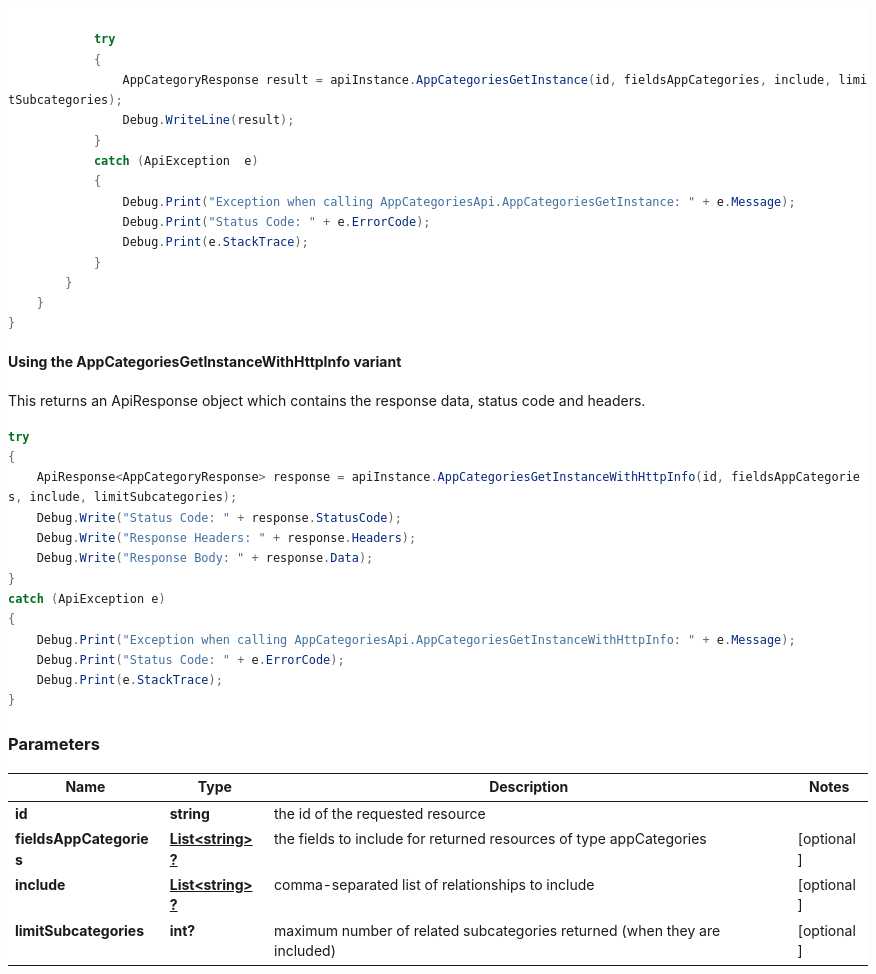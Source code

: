 ```csharp

            try
            {
                AppCategoryResponse result = apiInstance.AppCategoriesGetInstance(id, fieldsAppCategories, include, limitSubcategories);
                Debug.WriteLine(result);
            }
            catch (ApiException  e)
            {
                Debug.Print("Exception when calling AppCategoriesApi.AppCategoriesGetInstance: " + e.Message);
                Debug.Print("Status Code: " + e.ErrorCode);
                Debug.Print(e.StackTrace);
            }
        }
    }
}
```

#### Using the AppCategoriesGetInstanceWithHttpInfo variant
This returns an ApiResponse object which contains the response data, status code and headers.

```csharp
try
{
    ApiResponse<AppCategoryResponse> response = apiInstance.AppCategoriesGetInstanceWithHttpInfo(id, fieldsAppCategories, include, limitSubcategories);
    Debug.Write("Status Code: " + response.StatusCode);
    Debug.Write("Response Headers: " + response.Headers);
    Debug.Write("Response Body: " + response.Data);
}
catch (ApiException e)
{
    Debug.Print("Exception when calling AppCategoriesApi.AppCategoriesGetInstanceWithHttpInfo: " + e.Message);
    Debug.Print("Status Code: " + e.ErrorCode);
    Debug.Print(e.StackTrace);
}
```

### Parameters

| Name | Type | Description | Notes |
|------|------|-------------|-------|
| **id** | **string** | the id of the requested resource |  |
| **fieldsAppCategories** | [**List&lt;string&gt;?**](string.md) | the fields to include for returned resources of type appCategories | [optional]  |
| **include** | [**List&lt;string&gt;?**](string.md) | comma-separated list of relationships to include | [optional]  |
| **limitSubcategories** | **int?** | maximum number of related subcategories returned (when they are included) | [optional]  |
